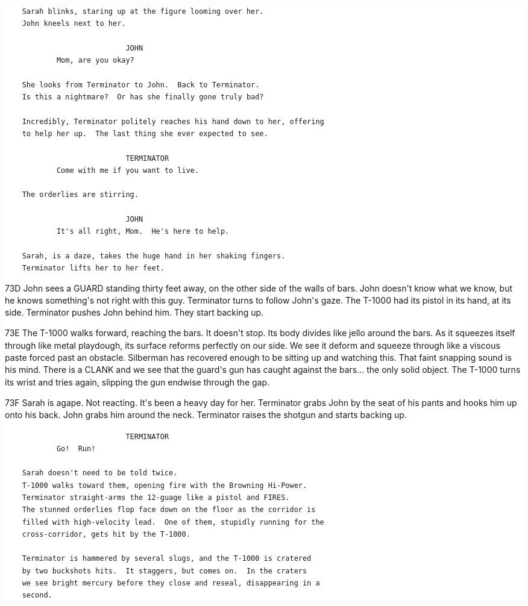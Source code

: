         Sarah blinks, staring up at the figure looming over her.
        John kneels next to her.

                                JOHN
                Mom, are you okay?

        She looks from Terminator to John.  Back to Terminator.
        Is this a nightmare?  Or has she finally gone truly bad?

        Incredibly, Terminator politely reaches his hand down to her, offering
        to help her up.  The last thing she ever expected to see.

                                TERMINATOR
                Come with me if you want to live.

        The orderlies are stirring.

                                JOHN
                It's all right, Mom.  He's here to help.

        Sarah, is a daze, takes the huge hand in her shaking fingers.
        Terminator lifts her to her feet.

73D     John sees a GUARD standing thirty feet away, on the other side of the
        walls of bars.  John doesn't know what we know, but he knows
        something's not right with this guy.  Terminator turns to follow
        John's gaze.
        The T-1000 had its pistol in its hand, at its side.
        Terminator pushes John behind him.  They start backing up.

73E     The T-1000 walks forward, reaching the bars.  It doesn't stop.
        Its body divides like jello around the bars.  As it squeezes itself
        through like metal playdough, its surface reforms perfectly on our
        side.  We see it deform and squeeze through like a viscous paste
        forced past an obstacle.
        Silberman has recovered enough to be sitting up and watching this.
        That faint snapping sound is his mind.
        There is a CLANK and we see that the guard's gun has caught against
        the bars... the only solid object.  The T-1000 turns its wrist and
        tries again, slipping the gun endwise through the gap.

73F     Sarah is agape.  Not reacting.  It's been a heavy day for her.
        Terminator grabs John by the seat of his pants and hooks him up onto
        his back.  John grabs him around the neck.  Terminator raises the
        shotgun and starts backing up.

                                TERMINATOR
                Go!  Run!

        Sarah doesn't need to be told twice.
        T-1000 walks toward them, opening fire with the Browning Hi-Power.
        Terminator straight-arms the 12-guage like a pistol and FIRES.
        The stunned orderlies flop face down on the floor as the corridor is
        filled with high-velocity lead.  One of them, stupidly running for the
        cross-corridor, gets hit by the T-1000.

        Terminator is hammered by several slugs, and the T-1000 is cratered
        by two buckshots hits.  It staggers, but comes on.  In the craters
        we see bright mercury before they close and reseal, disappearing in a
        second.
